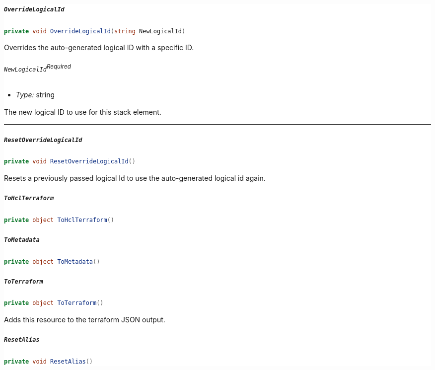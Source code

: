 ##### `OverrideLogicalId` <a name="OverrideLogicalId" id="@cdktf/provider-acme.provider.AcmeProvider.overrideLogicalId"></a>

```csharp
private void OverrideLogicalId(string NewLogicalId)
```

Overrides the auto-generated logical ID with a specific ID.

###### `NewLogicalId`<sup>Required</sup> <a name="NewLogicalId" id="@cdktf/provider-acme.provider.AcmeProvider.overrideLogicalId.parameter.newLogicalId"></a>

- *Type:* string

The new logical ID to use for this stack element.

---

##### `ResetOverrideLogicalId` <a name="ResetOverrideLogicalId" id="@cdktf/provider-acme.provider.AcmeProvider.resetOverrideLogicalId"></a>

```csharp
private void ResetOverrideLogicalId()
```

Resets a previously passed logical Id to use the auto-generated logical id again.

##### `ToHclTerraform` <a name="ToHclTerraform" id="@cdktf/provider-acme.provider.AcmeProvider.toHclTerraform"></a>

```csharp
private object ToHclTerraform()
```

##### `ToMetadata` <a name="ToMetadata" id="@cdktf/provider-acme.provider.AcmeProvider.toMetadata"></a>

```csharp
private object ToMetadata()
```

##### `ToTerraform` <a name="ToTerraform" id="@cdktf/provider-acme.provider.AcmeProvider.toTerraform"></a>

```csharp
private object ToTerraform()
```

Adds this resource to the terraform JSON output.

##### `ResetAlias` <a name="ResetAlias" id="@cdktf/provider-acme.provider.AcmeProvider.resetAlias"></a>

```csharp
private void ResetAlias()
```
